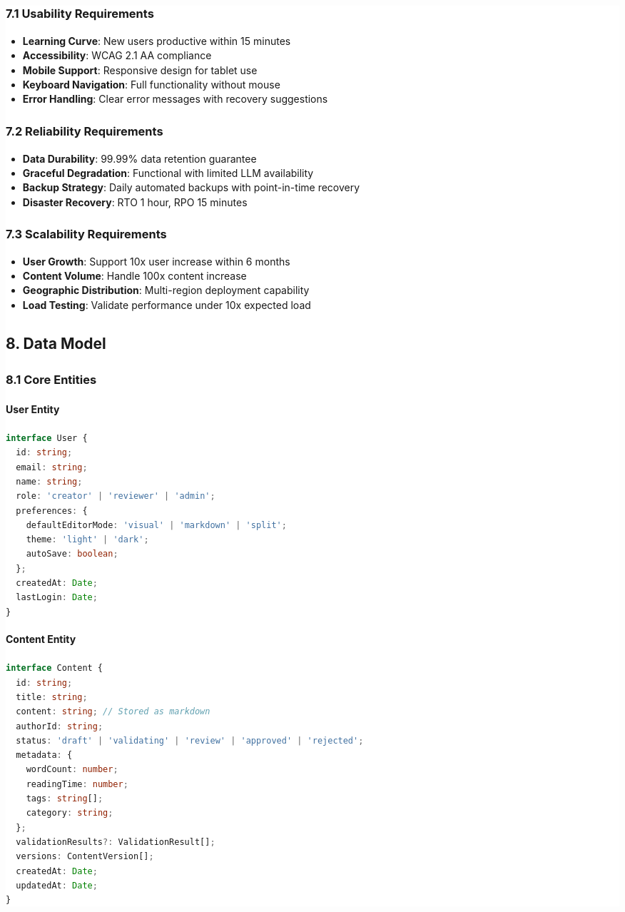 ### 7.1 Usability Requirements
- **Learning Curve**: New users productive within 15 minutes
- **Accessibility**: WCAG 2.1 AA compliance
- **Mobile Support**: Responsive design for tablet use
- **Keyboard Navigation**: Full functionality without mouse
- **Error Handling**: Clear error messages with recovery suggestions

### 7.2 Reliability Requirements
- **Data Durability**: 99.99% data retention guarantee
- **Graceful Degradation**: Functional with limited LLM availability
- **Backup Strategy**: Daily automated backups with point-in-time recovery
- **Disaster Recovery**: RTO 1 hour, RPO 15 minutes

### 7.3 Scalability Requirements
- **User Growth**: Support 10x user increase within 6 months
- **Content Volume**: Handle 100x content increase
- **Geographic Distribution**: Multi-region deployment capability
- **Load Testing**: Validate performance under 10x expected load

## 8. Data Model

### 8.1 Core Entities

#### User Entity
```typescript
interface User {
  id: string;
  email: string;
  name: string;
  role: 'creator' | 'reviewer' | 'admin';
  preferences: {
    defaultEditorMode: 'visual' | 'markdown' | 'split';
    theme: 'light' | 'dark';
    autoSave: boolean;
  };
  createdAt: Date;
  lastLogin: Date;
}
```

#### Content Entity
```typescript
interface Content {
  id: string;
  title: string;
  content: string; // Stored as markdown
  authorId: string;
  status: 'draft' | 'validating' | 'review' | 'approved' | 'rejected';
  metadata: {
    wordCount: number;
    readingTime: number;
    tags: string[];
    category: string;
  };
  validationResults?: ValidationResult[];
  versions: ContentVersion[];
  createdAt: Date;
  updatedAt: Date;
}
```
